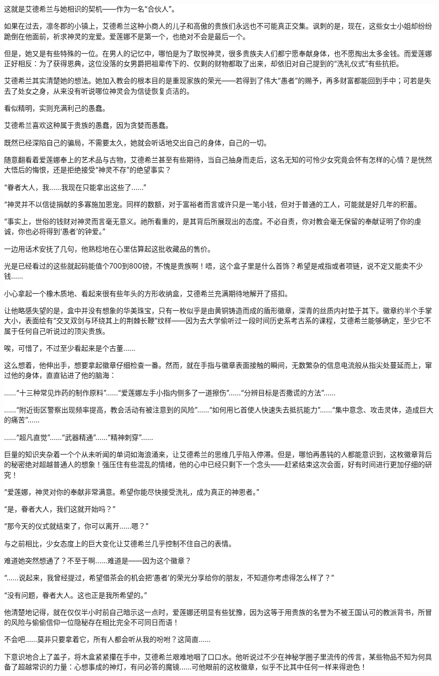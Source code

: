 这就是艾德希兰与她相识的契机——作为一名“合伙人”。

如果在过去，凛冬郡的小镇上，艾德希兰这种小商人的儿子和高傲的贵族们永远也不可能真正交集。讽刺的是，现在，这些女士小姐却纷纷跪倒在他面前，祈求神灵的宠爱。爱莲娜不是第一个，也绝对不会是最后一个。

但是，她又是有些特殊的一位。在男人的记忆中，哪怕是为了取悦神灵，很多贵族夫人们都宁愿奉献身体，也不愿掏出太多金钱。而爱莲娜正好相反：为了获得恩典，这位没落的女男爵把祖辈传下的、仅剩的财物都取了出来，却依旧对自己提到的“洗礼仪式”有些抗拒。

艾德希兰其实清楚她的想法。她加入教会的根本目的是重现家族的荣光——若得到了伟大“愚者”的赐予，再多财富都能回到手中；可若是失去了处女之身，从来没有听说哪位神灵会为信徒恢复贞洁的。

看似精明，实则充满利己的愚蠢。

艾德希兰喜欢这种属于贵族的愚蠢，因为贪婪而愚蠢。

既然已经深陷自己的骗局，不需要太久，她就会听话地交出自己的身体，自己的一切。

随意翻看着爱莲娜奉上的艺术品与古物，艾德希兰甚至有些期待，当自己抽身而走后，这名无知的可怜少女究竟会怀有怎样的心情？是恍然大悟后的悔恨，还是拒绝接受“神灵不存”的绝望事实？

“眷者大人，我……我现在只能拿出这些了……”

“神灵并不以信徒捐献的多寡施加恩宠。同样的数额，对于富裕者而言或许只是一笔小钱，但对于普通的工人，可能就是好几年的积蓄。

“事实上，世俗的钱财对神灵而言毫无意义。祂所看重的，是其背后所展现出的态度。不必自责，你对教会毫无保留的奉献证明了你的虔诚，你也必将得到‘愚者’的钟爱。”

一边用话术安抚了几句，他熟稔地在心里估算起这批收藏品的售价。

光是已经看过的这些就起码能值个700到800镑，不愧是贵族啊！唔，这个盒子里是什么首饰？希望是戒指或者项链，说不定又能卖不少钱……

小心拿起一个橡木质地、看起来很有些年头的方形收纳盒，艾德希兰充满期待地解开了搭扣。

让他略感失望的是，盒中并没有想象的华美珠宝，只有一枚似乎是由黄铜铸造而成的盾形徽章，深青的丝质内衬垫于其下。徽章约半个手掌大小，表面绘有“交叉双剑与环绕其上的荆棘长鞭”纹样——因为去大学偷听过一段时间历史系考古系的课程，艾德希兰能够确定，至少它不属于任何自己听说过的顶尖贵族。

唉，可惜了，不过至少看起来是个古董……

这么想着，他伸出手，想要拿起徽章仔细检查一番。然而，就在手指与徽章表面接触的瞬间，无数繁杂的信息电流般从指尖处蔓延而上，窜过他的身体，直直钻进了他的脑海：

……“十三种常见炸药的制作原料”……“爱莲娜左手小指内侧多了一道擦伤”……“分辨目标是否撒谎的方法”……

……“附近街区警察出现频率提高，教会活动有被注意到的风险”……“如何用匕首使人快速失去抵抗能力”……“集中意念、攻击灵体，造成巨大的痛苦”……

……“超凡直觉”……“武器精通”……“精神刺穿”……

巨量的知识夹杂着一个个从未听闻的单词如海浪涌来，让艾德希兰的思维几乎陷入停滞。但是，哪怕再愚钝的人都能意识到，这枚徽章背后的秘密绝对超越普通人的想象！强压住有些混乱的情绪，他的心中已经只剩下一个念头——赶紧结束这次会面，好有时间进行更加仔细的研究！

“爱莲娜，神灵对你的奉献非常满意。希望你能尽快接受洗礼，成为真正的神恩者。”

“是，眷者大人，我们这就开始吗？”

“那今天的仪式就结束了，你可以离开……嗯？”

与之前相比，少女态度上的巨大变化让艾德希兰几乎控制不住自己的表情。

难道她突然想通了？不至于啊……难道是——因为这个徽章？

“……说起来，我曾经提过，希望借茶会的机会把‘愚者’的荣光分享给你的朋友，不知道你考虑得怎么样了？”

“没有问题，眷者大人。这也正是我所希望的。”

他清楚地记得，就在仅仅半小时前自己暗示这一点时，爱莲娜还明显有些犹豫，因为这等于用贵族的名誉为不被王国认可的教派背书，所冒的风险与偷偷信仰一位隐秘存在相比完全不可同日而语！

不会吧……莫非只要拿着它，所有人都会听从我的吩咐？这简直……

下意识地合上了盖子，将木盒紧紧攥在手中，艾德希兰艰难地咽了口口水。他听说过不少在神秘学圈子里流传的传言，某些物品不知为何具备了超越常识的力量：心想事成的神灯，有问必答的魔镜……可他眼前的这枚徽章，似乎不比其中任何一样来得逊色！
